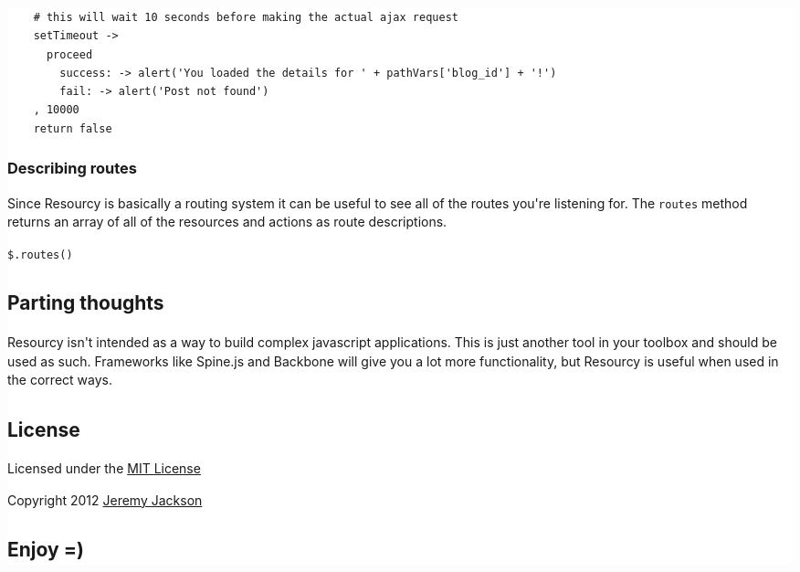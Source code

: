         # this will wait 10 seconds before making the actual ajax request
        setTimeout ->
          proceed
            success: -> alert('You loaded the details for ' + pathVars['blog_id'] + '!')
            fail: -> alert('Post not found')
        , 10000
        return false

### Describing routes

Since Resourcy is basically a routing system it can be useful to see all of the routes you're listening for.  The
`routes` method returns an array of all of the resources and actions as route descriptions.

    $.routes()


## Parting thoughts

Resourcy isn't intended as a way to build complex javascript applications.  This is just another tool in your toolbox
and should be used as such.  Frameworks like Spine.js and Backbone will give you a lot more functionality, but Resourcy
is useful when used in the correct ways.


## License

Licensed under the [MIT License](http://opensource.org/licenses/mit-license.php)

Copyright 2012 [Jeremy Jackson](https://github.com/jejacks0n)


## Enjoy =)
